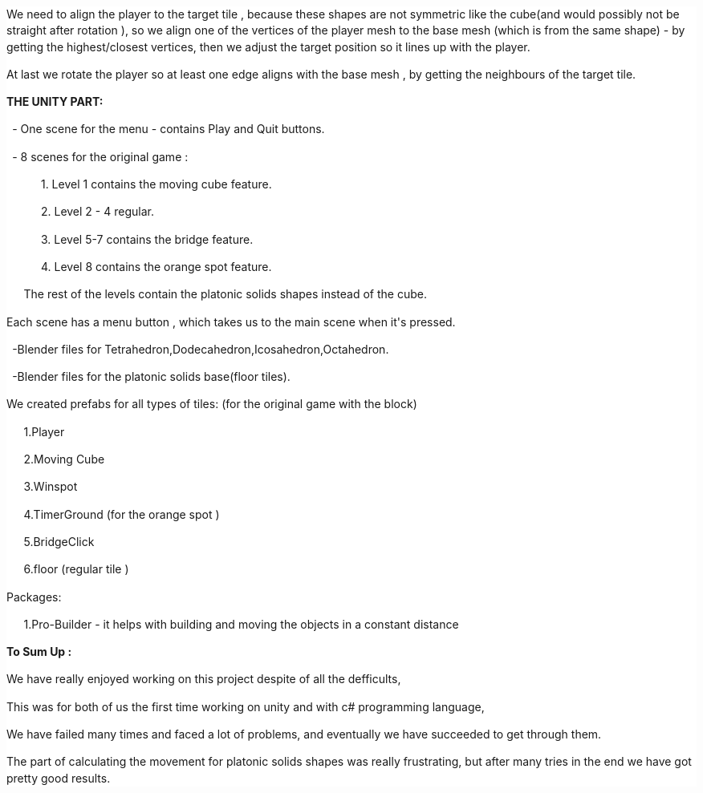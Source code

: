 We need to align the player to the target tile , because these shapes are not symmetric like the cube(and would possibly not be straight after rotation ), so we align one of the vertices of the player mesh  to the base mesh (which is from the same shape) - by getting the highest/closest vertices,  then we adjust the target position so it lines up with the player.

At last we rotate the player so at least one edge aligns with the base mesh , by getting the neighbours of the target tile. 



**THE UNITY PART:**

` `- One scene for the menu - contains Play and Quit buttons.

` `- 8 scenes for the original game  :

`      `1. Level 1 contains the moving cube feature.

`      `2. Level 2 - 4 regular.

`      `3. Level 5-7 contains the bridge feature.

`      `4. Level 8 contains the orange spot feature.

`   `The rest of the levels contain the platonic solids shapes instead of the cube.

Each scene has a menu button , which takes us to the main scene when it's pressed.

` `-Blender files for Tetrahedron,Dodecahedron,Icosahedron,Octahedron.

` `-Blender files for the platonic solids base(floor tiles).

We created prefabs for all types of tiles: (for the original game with the block)

`   `1.Player

`   `2.Moving Cube

`   `3.Winspot 

`   `4.TimerGround (for the orange spot )

`   `5.BridgeClick 

`   `6.floor (regular tile )

Packages:

`   `1.Pro-Builder - it helps with building and moving the objects in a constant distance






**To Sum Up :** 

We have really enjoyed working on this project despite of all the defficults,

This was for both of us the first time working on unity and with c# programming language, 

We have failed many times and faced a lot of problems, and eventually we have succeeded to get through them.

The part of calculating the movement for platonic solids shapes was really frustrating, but after many tries in the end we have got pretty good results.
